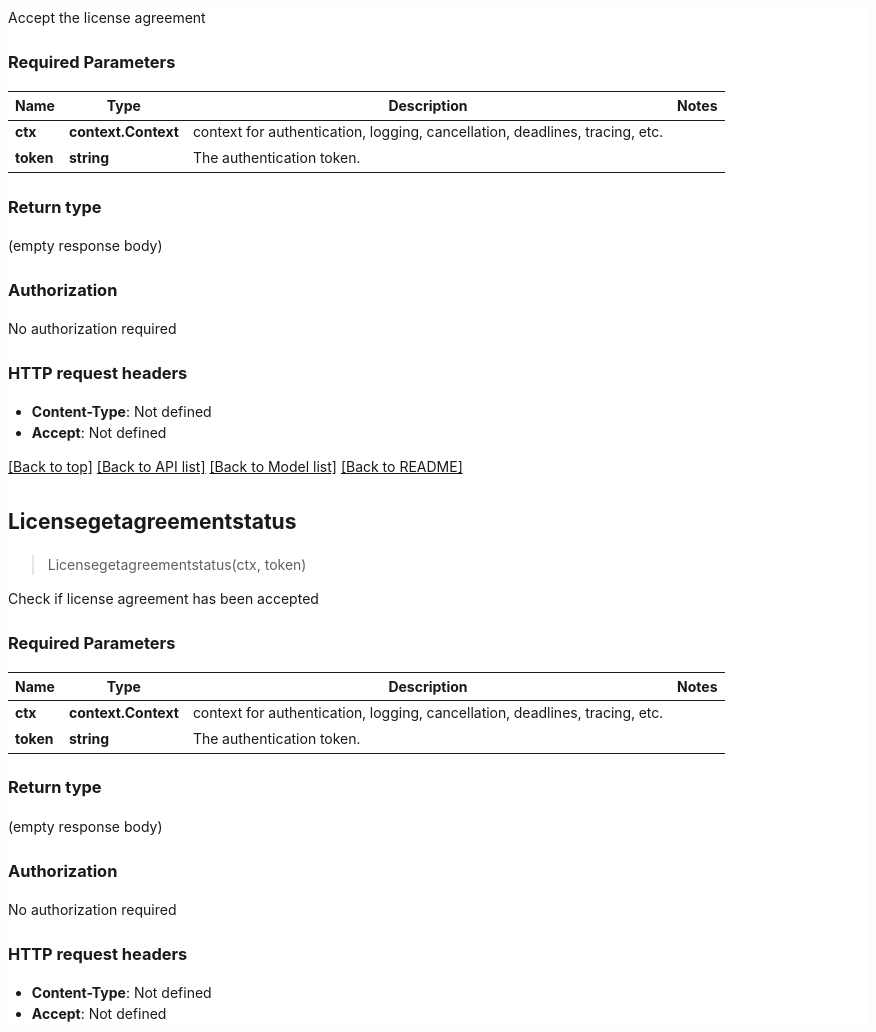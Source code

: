 Accept the license agreement

### Required Parameters


Name | Type | Description  | Notes
------------- | ------------- | ------------- | -------------
**ctx** | **context.Context** | context for authentication, logging, cancellation, deadlines, tracing, etc.
**token** | **string**| The authentication token. | 

### Return type

 (empty response body)

### Authorization

No authorization required

### HTTP request headers

- **Content-Type**: Not defined
- **Accept**: Not defined

[[Back to top]](#) [[Back to API list]](../README.md#documentation-for-api-endpoints)
[[Back to Model list]](../README.md#documentation-for-models)
[[Back to README]](../README.md)


## Licensegetagreementstatus

> Licensegetagreementstatus(ctx, token)

Check if license agreement has been accepted

### Required Parameters


Name | Type | Description  | Notes
------------- | ------------- | ------------- | -------------
**ctx** | **context.Context** | context for authentication, logging, cancellation, deadlines, tracing, etc.
**token** | **string**| The authentication token. | 

### Return type

 (empty response body)

### Authorization

No authorization required

### HTTP request headers

- **Content-Type**: Not defined
- **Accept**: Not defined
